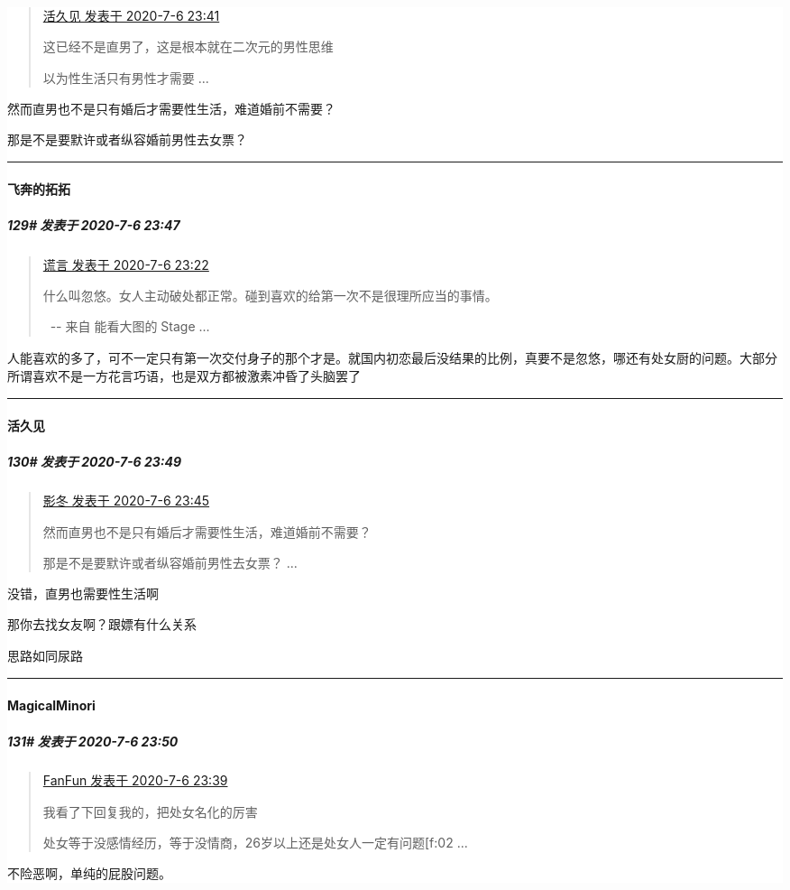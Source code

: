 <blockquote><a href="httphttps://bbs.saraba1st.com/2b/forum.php?mod=redirect&amp;goto=findpost&amp;pid=48097069&amp;ptid=1946194" target="_blank">活久见 发表于 2020-7-6 23:41</a>

这已经不是直男了，这是根本就在二次元的男性思维

以为性生活只有男性才需要 ...</blockquote>
然而直男也不是只有婚后才需要性生活，难道婚前不需要？


那是不是要默许或者纵容婚前男性去女票？


-----

####  飞奔的拓拓  
##### 129#       发表于 2020-7-6 23:47


<blockquote><a href="httphttps://bbs.saraba1st.com/2b/forum.php?mod=redirect&amp;goto=findpost&amp;pid=48096890&amp;ptid=1946194" target="_blank">谎言 发表于 2020-7-6 23:22</a>

什么叫忽悠。女人主动破处都正常。碰到喜欢的给第一次不是很理所应当的事情。


  -- 来自 能看大图的 Stage ...</blockquote>
人能喜欢的多了，可不一定只有第一次交付身子的那个才是。就国内初恋最后没结果的比例，真要不是忽悠，哪还有处女厨的问题。大部分所谓喜欢不是一方花言巧语，也是双方都被激素冲昏了头脑罢了


-----

####  活久见  
##### 130#       发表于 2020-7-6 23:49


<blockquote><a href="httphttps://bbs.saraba1st.com/2b/forum.php?mod=redirect&amp;goto=findpost&amp;pid=48097103&amp;ptid=1946194" target="_blank">影冬 发表于 2020-7-6 23:45</a>

然而直男也不是只有婚后才需要性生活，难道婚前不需要？


那是不是要默许或者纵容婚前男性去女票？ ...</blockquote>
没错，直男也需要性生活啊

那你去找女友啊？跟嫖有什么关系

思路如同尿路


-----

####  MagicalMinori  
##### 131#       发表于 2020-7-6 23:50


<blockquote><a href="httphttps://bbs.saraba1st.com/2b/forum.php?mod=redirect&amp;goto=findpost&amp;pid=48097041&amp;ptid=1946194" target="_blank">FanFun 发表于 2020-7-6 23:39</a>

我看了下回复我的，把处女名化的厉害

处女等于没感情经历，等于没情商，26岁以上还是处女人一定有问题[f:02 ...</blockquote>
不险恶啊，单纯的屁股问题。
